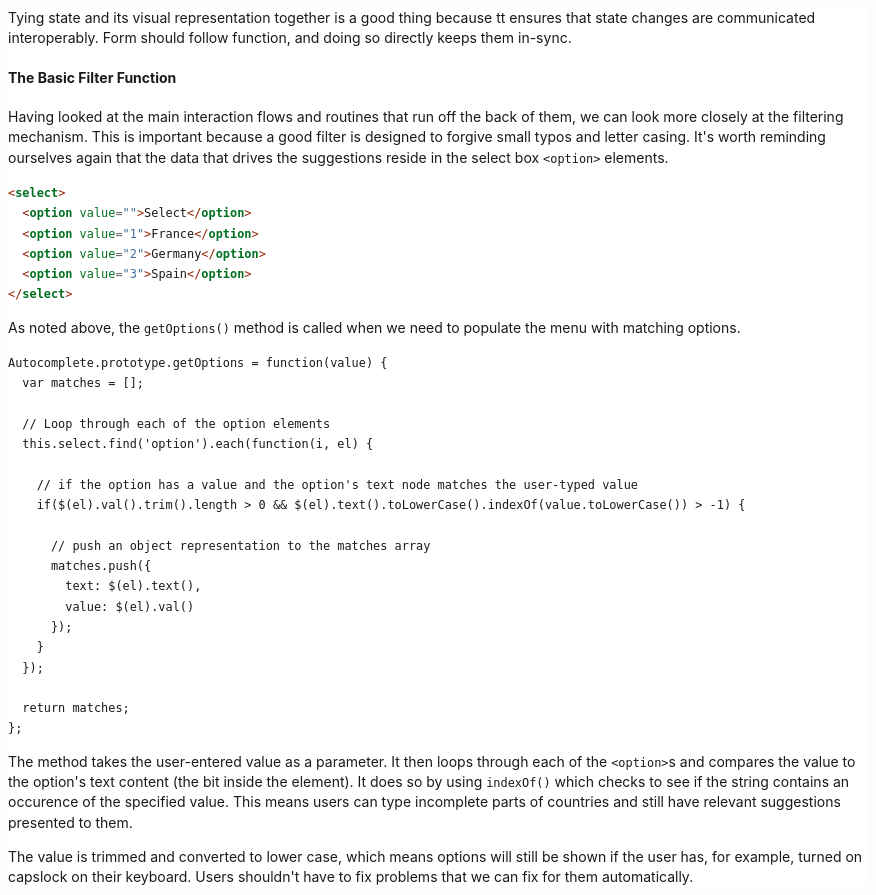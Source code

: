 Tying state and its visual representation together is a good thing because tt ensures that state changes are communicated interoperably. Form should follow function, and doing so directly keeps them in-sync.

#### The Basic Filter Function

Having looked at the main interaction flows and routines that run off the back of them, we can look more closely at the filtering mechanism. This is important because a good filter is designed to forgive small typos and letter casing. It's worth reminding ourselves again that the data that drives the suggestions reside in the select box `<option>` elements.

```HTML
<select>
  <option value="">Select</option>
  <option value="1">France</option>
  <option value="2">Germany</option>
  <option value="3">Spain</option>
</select>
```

As noted above, the `getOptions()` method is called when we need to populate the menu with matching options.

```JS
Autocomplete.prototype.getOptions = function(value) {
  var matches = [];

  // Loop through each of the option elements
  this.select.find('option').each(function(i, el) {

    // if the option has a value and the option's text node matches the user-typed value
    if($(el).val().trim().length > 0 && $(el).text().toLowerCase().indexOf(value.toLowerCase()) > -1) {

      // push an object representation to the matches array
      matches.push({ 
        text: $(el).text(), 
        value: $(el).val() 
      });
    }
  });

  return matches;
};
```

The method takes the user-entered value as a parameter. It then loops through each of the `<option>`s and compares the value to the option's text content (the bit inside the element). It does so by using `indexOf()` which checks to see if the string contains an occurence of the specified value. This means users can type incomplete parts of countries and still have relevant suggestions presented to them. 

The value is trimmed and converted to lower case, which means options will still be shown if the user has, for example, turned on capslock on their keyboard. Users shouldn't have to fix problems that we can fix for them automatically.
